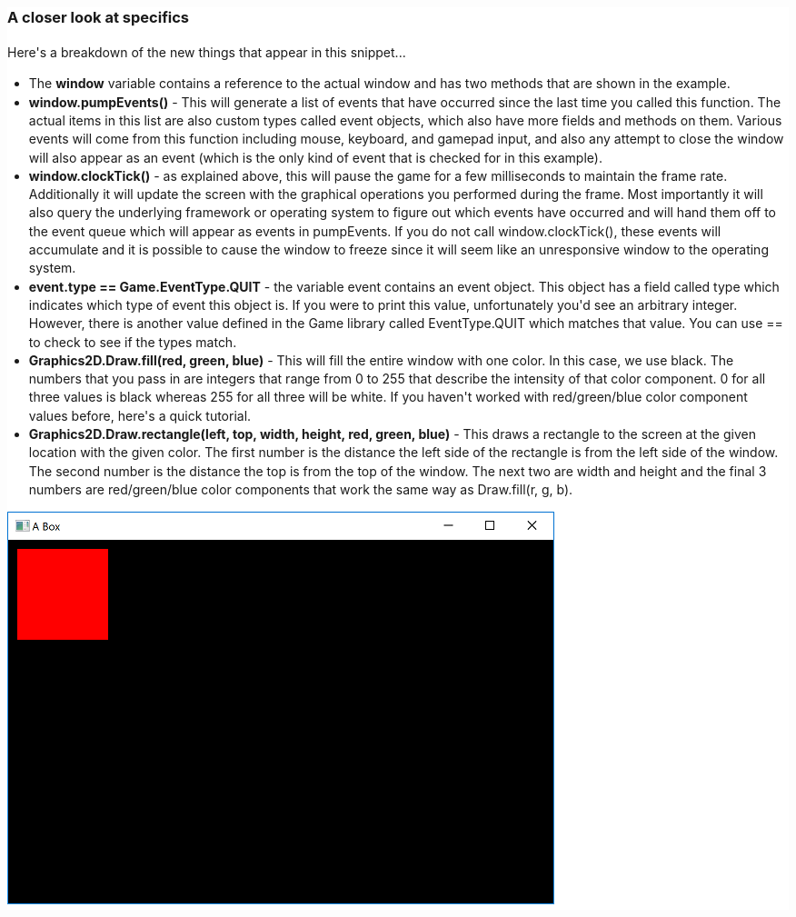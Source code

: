 ### A closer look at specifics

Here's a breakdown of the new things that appear in this snippet...

* The **window** variable contains a reference to the actual window and has two methods that are shown in the example. 
* **window.pumpEvents()** - This will generate a list of events that have occurred since the last time you called this function. The actual items in this list are also custom types called event objects, which also have more fields and methods on them. Various events will come from this function including mouse, keyboard, and gamepad input, and also any attempt to close the window will also appear as an event (which is the only kind of event that is checked for in this example).
* **window.clockTick()** - as explained above, this will pause the game for a few milliseconds to maintain the frame rate. Additionally it will update the screen with the graphical operations you performed during the frame. Most importantly it will also query the underlying framework or operating system to figure out which events have occurred and will hand them off to the event queue which will appear as events in pumpEvents. If you do not call window.clockTick(), these events will accumulate and it is possible to cause the window to freeze since it will seem like an unresponsive window to the operating system.
* **event.type == Game.EventType.QUIT** - the variable event contains an event object. This object has a field called type which indicates which type of event this object is. If you were to print this value, unfortunately you'd see an arbitrary integer. However, there is another value defined in the Game library called EventType.QUIT which matches that value. You can use == to check to see if the types match. 
* **Graphics2D.Draw.fill(red, green, blue)** - This will fill the entire window with one color. In this case, we use black. The numbers that you pass in are integers that range from 0 to 255 that describe the intensity of that color component. 0 for all three values is black whereas 255 for all three will be white. If you haven't worked with red/green/blue color component values before, here's a quick tutorial. 
* **Graphics2D.Draw.rectangle(left, top, width, height, red, green, blue)** - This draws a rectangle to the screen at the given location with the given color. The first number is the distance the left side of the rectangle is from the left side of the window. The second number is the distance the top is from the top of the window. The next two are width and height and the final 3 numbers are red/green/blue color components that work the same way as Draw.fill(r, g, b).

![red square](./images/square.png)
